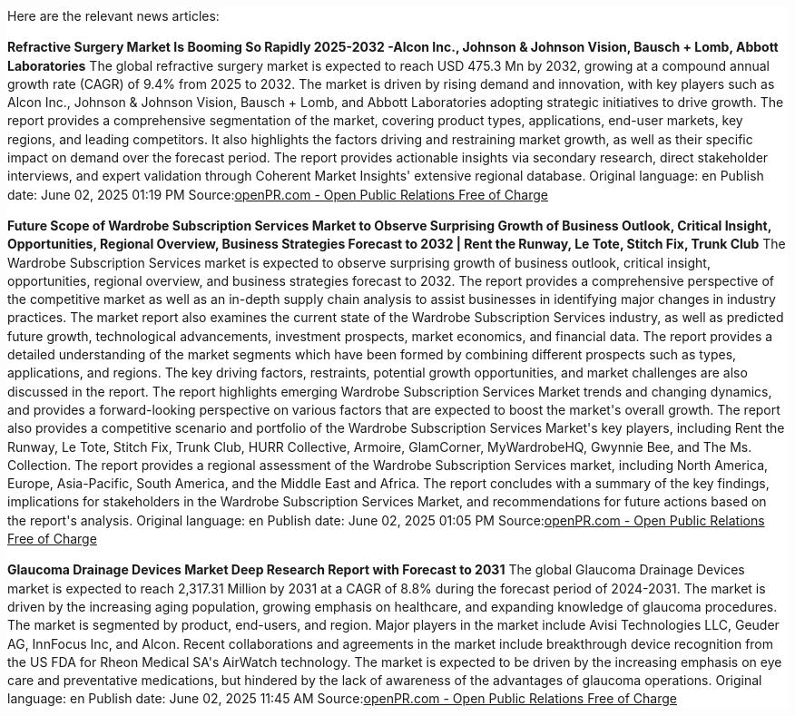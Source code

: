 Here are the relevant news articles:

**Refractive Surgery Market Is Booming So Rapidly 2025-2032 -Alcon Inc., Johnson & Johnson Vision, Bausch + Lomb, Abbott Laboratories**
The global refractive surgery market is expected to reach USD 475.3 Mn by 2032, growing at a compound annual growth rate (CAGR) of 9.4% from 2025 to 2032. The market is driven by rising demand and innovation, with key players such as Alcon Inc., Johnson & Johnson Vision, Bausch + Lomb, and Abbott Laboratories adopting strategic initiatives to drive growth. The report provides a comprehensive segmentation of the market, covering product types, applications, end-user markets, key regions, and leading competitors. It also highlights the factors driving and restraining market growth, as well as their specific impact on demand over the forecast period. The report provides actionable insights via secondary research, direct stakeholder interviews, and expert validation through Coherent Market Insights' extensive regional database.
Original language: en
Publish date: June 02, 2025 01:19 PM
Source:[openPR.com - Open Public Relations Free of Charge](https://www.openpr.com/news/4047040/refractive-surgery-market-is-booming-so-rapidly-2025-2032)

**Future Scope of Wardrobe Subscription Services Market to Observe Surprising Growth of Business Outlook, Critical Insight, Opportunities, Regional Overview, Business Strategies Forecast to 2032 | Rent the Runway, Le Tote, Stitch Fix, Trunk Club**
The Wardrobe Subscription Services market is expected to observe surprising growth of business outlook, critical insight, opportunities, regional overview, and business strategies forecast to 2032. The report provides a comprehensive perspective of the competitive market as well as an in-depth supply chain analysis to assist businesses in identifying major changes in industry practices. The market report also examines the current state of the Wardrobe Subscription Services industry, as well as predicted future growth, technological advancements, investment prospects, market economics, and financial data. The report provides a detailed understanding of the market segments which have been formed by combining different prospects such as types, applications, and regions. The key driving factors, restraints, potential growth opportunities, and market challenges are also discussed in the report. The report highlights emerging Wardrobe Subscription Services Market trends and changing dynamics, and provides a forward-looking perspective on various factors that are expected to boost the market's overall growth. The report also provides a competitive scenario and portfolio of the Wardrobe Subscription Services Market's key players, including Rent the Runway, Le Tote, Stitch Fix, Trunk Club, HURR Collective, Armoire, GlamCorner, MyWardrobeHQ, Gwynnie Bee, and The Ms. Collection. The report provides a regional assessment of the Wardrobe Subscription Services market, including North America, Europe, Asia-Pacific, South America, and the Middle East and Africa. The report concludes with a summary of the key findings, implications for stakeholders in the Wardrobe Subscription Services Market, and recommendations for future actions based on the report's analysis.
Original language: en
Publish date: June 02, 2025 01:05 PM
Source:[openPR.com - Open Public Relations Free of Charge](https://www.openpr.com/news/4047106/future-scope-of-wardrobe-subscription-services-market)

**Glaucoma Drainage Devices Market Deep Research Report with Forecast to 2031**
The global Glaucoma Drainage Devices market is expected to reach 2,317.31 Million by 2031 at a CAGR of 8.8% during the forecast period of 2024-2031. The market is driven by the increasing aging population, growing emphasis on healthcare, and expanding knowledge of glaucoma procedures. The market is segmented by product, end-users, and region. Major players in the market include Avisi Technologies LLC, Geuder AG, InnFocus Inc, and Alcon. Recent collaborations and agreements in the market include breakthrough device recognition from the US FDA for Rheon Medical SA's AirWatch technology. The market is expected to be driven by the increasing emphasis on eye care and preventative medications, but hindered by the lack of awareness of the advantages of glaucoma operations.
Original language: en
Publish date: June 02, 2025 11:45 AM
Source:[openPR.com - Open Public Relations Free of Charge](https://www.openpr.com/news/4046894/glaucoma-drainage-devices-market-deep-research-report-with)
